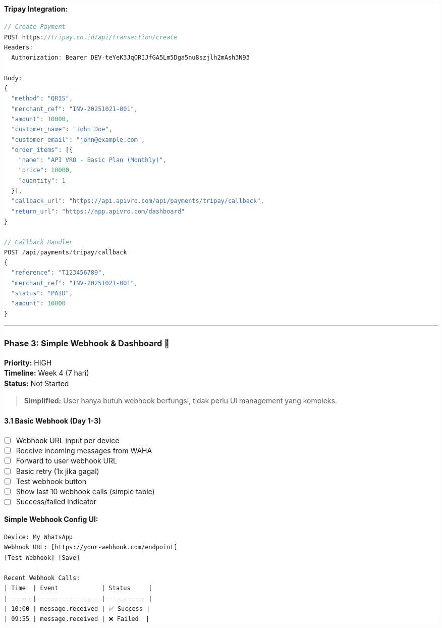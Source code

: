 **Tripay Integration:**
```typescript
// Create Payment
POST https://tripay.co.id/api/transaction/create
Headers:
  Authorization: Bearer DEV-teYeK3JqORIJfGA5Lm5Dga5nu8szjlh2mAsh3N93

Body:
{
  "method": "QRIS",
  "merchant_ref": "INV-20251021-001",
  "amount": 10000,
  "customer_name": "John Doe",
  "customer_email": "john@example.com",
  "order_items": [{
    "name": "API VRO - Basic Plan (Monthly)",
    "price": 10000,
    "quantity": 1
  }],
  "callback_url": "https://api.apivro.com/api/payments/tripay/callback",
  "return_url": "https://app.apivro.com/dashboard"
}

// Callback Handler
POST /api/payments/tripay/callback
{
  "reference": "T123456789",
  "merchant_ref": "INV-20251021-001",
  "status": "PAID",
  "amount": 10000
}
```

---

### **Phase 3: Simple Webhook & Dashboard** 🔗
**Priority:** HIGH  
**Timeline:** Week 4 (7 hari)  
**Status:** Not Started

> **Simplified:** User hanya butuh webhook berfungsi, tidak perlu UI management yang kompleks.

#### **3.1 Basic Webhook** (Day 1-3)
- [ ] Webhook URL input per device
- [ ] Receive incoming messages from WAHA
- [ ] Forward to user webhook URL
- [ ] Basic retry (1x jika gagal)
- [ ] Test webhook button
- [ ] Show last 10 webhook calls (simple table)
- [ ] Success/failed indicator

**Simple Webhook Config UI:**
```
Device: My WhatsApp
Webhook URL: [https://your-webhook.com/endpoint]
[Test Webhook] [Save]

Recent Webhook Calls:
| Time  | Event            | Status     |
|-------|------------------|------------|
| 10:00 | message.received | ✅ Success |
| 09:55 | message.received | ❌ Failed  |
```
